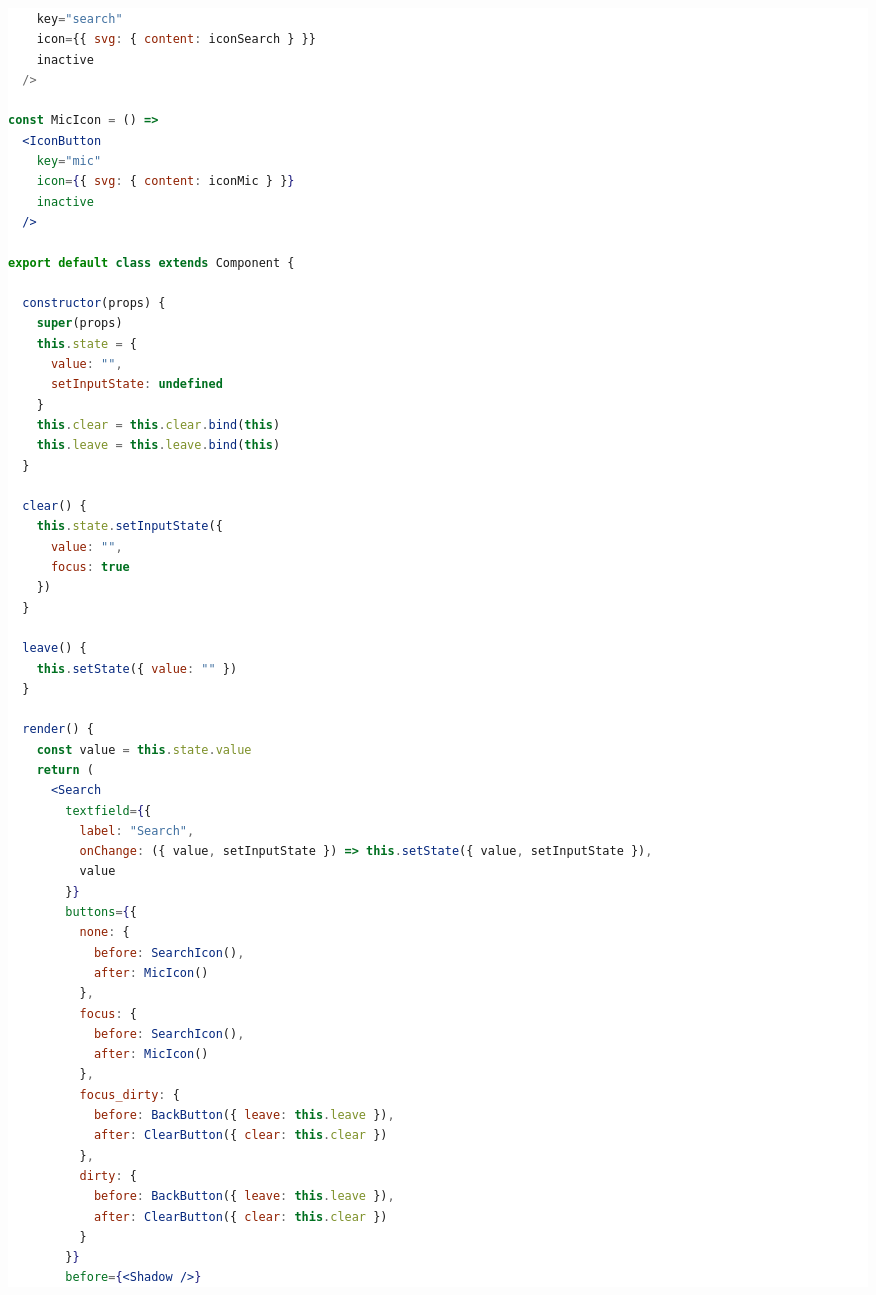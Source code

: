 ~~~jsx
    key="search"
    icon={{ svg: { content: iconSearch } }}
    inactive
  />

const MicIcon = () =>
  <IconButton
    key="mic"
    icon={{ svg: { content: iconMic } }}
    inactive
  />

export default class extends Component {

  constructor(props) {
    super(props)
    this.state = {
      value: "",
      setInputState: undefined
    }
    this.clear = this.clear.bind(this)
    this.leave = this.leave.bind(this)
  }

  clear() {
    this.state.setInputState({
      value: "",
      focus: true
    })
  }

  leave() {
    this.setState({ value: "" })
  }

  render() {
    const value = this.state.value
    return (
      <Search
        textfield={{
          label: "Search",
          onChange: ({ value, setInputState }) => this.setState({ value, setInputState }),
          value
        }}
        buttons={{
          none: {
            before: SearchIcon(),
            after: MicIcon()
          },
          focus: {
            before: SearchIcon(),
            after: MicIcon()
          },
          focus_dirty: {
            before: BackButton({ leave: this.leave }),
            after: ClearButton({ clear: this.clear })
          },
          dirty: {
            before: BackButton({ leave: this.leave }),
            after: ClearButton({ clear: this.clear })
          }
        }}
        before={<Shadow />}
~~~